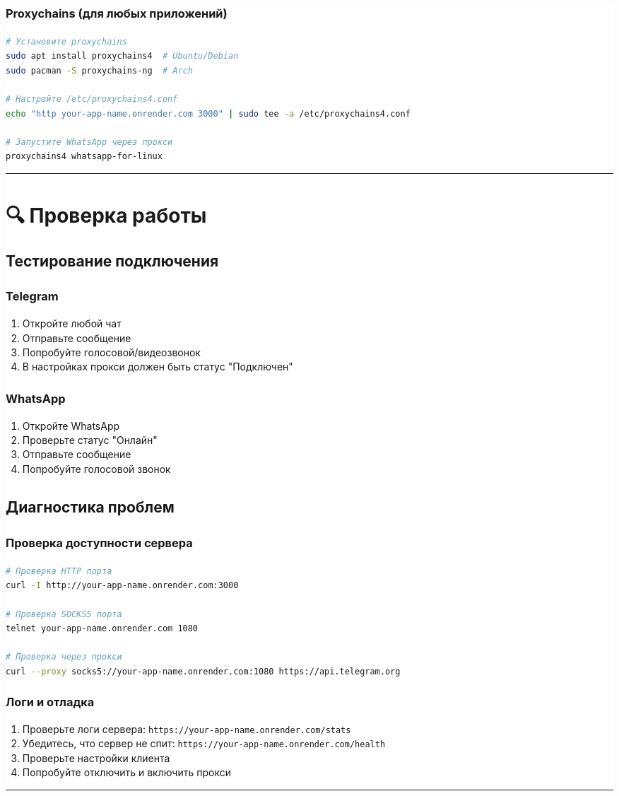 ### Proxychains (для любых приложений)
```bash
# Установите proxychains
sudo apt install proxychains4  # Ubuntu/Debian
sudo pacman -S proxychains-ng  # Arch

# Настройте /etc/proxychains4.conf
echo "http your-app-name.onrender.com 3000" | sudo tee -a /etc/proxychains4.conf

# Запустите WhatsApp через прокси
proxychains4 whatsapp-for-linux
```

---

# 🔍 Проверка работы

## Тестирование подключения

### Telegram
1. Откройте любой чат
2. Отправьте сообщение
3. Попробуйте голосовой/видеозвонок
4. В настройках прокси должен быть статус "Подключен"

### WhatsApp
1. Откройте WhatsApp
2. Проверьте статус "Онлайн"
3. Отправьте сообщение
4. Попробуйте голосовой звонок

## Диагностика проблем

### Проверка доступности сервера
```bash
# Проверка HTTP порта
curl -I http://your-app-name.onrender.com:3000

# Проверка SOCKS5 порта
telnet your-app-name.onrender.com 1080

# Проверка через прокси
curl --proxy socks5://your-app-name.onrender.com:1080 https://api.telegram.org
```

### Логи и отладка
1. Проверьте логи сервера: `https://your-app-name.onrender.com/stats`
2. Убедитесь, что сервер не спит: `https://your-app-name.onrender.com/health`
3. Проверьте настройки клиента
4. Попробуйте отключить и включить прокси

---